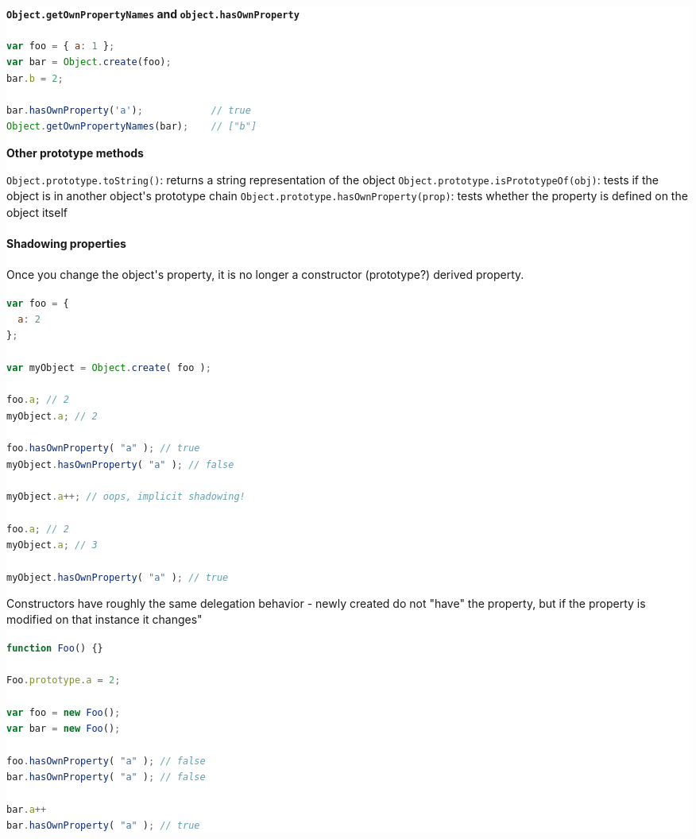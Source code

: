 #### `Object.getOwnPropertyNames` and `object.hasOwnProperty`

```js
var foo = { a: 1 };
var bar = Object.create(foo);
bar.b = 2;

bar.hasOwnProperty('a');            // true
Object.getOwnPropertyNames(bar);    // ["b"]
```

**Other prototype methods**

`Object.prototype.toString()`: returns a string representation of the object
`Object.prototype.isPrototypeOf(obj)`: tests if the object is in another object's prototype chain
`Object.prototype.hasOwnProperty(prop)`: tests whether the property is defined on the object itself

#### Shadowing properties

Once you change the object's property, it is no longer a constructor (prototype?) derived property.

```js
var foo = {
  a: 2
};

var myObject = Object.create( foo );

foo.a; // 2
myObject.a; // 2

foo.hasOwnProperty( "a" ); // true
myObject.hasOwnProperty( "a" ); // false

myObject.a++; // oops, implicit shadowing!

foo.a; // 2
myObject.a; // 3

myObject.hasOwnProperty( "a" ); // true
```

Constructors have roughly the same delegation behavior - newly created do not "have" the property, but if the property is modified on that instance it changes"

```js
function Foo() {}

Foo.prototype.a = 2;

var foo = new Foo();
var bar = new Foo();

foo.hasOwnProperty( "a" ); // false
bar.hasOwnProperty( "a" ); // false

bar.a++
bar.hasOwnProperty( "a" ); // true
```
